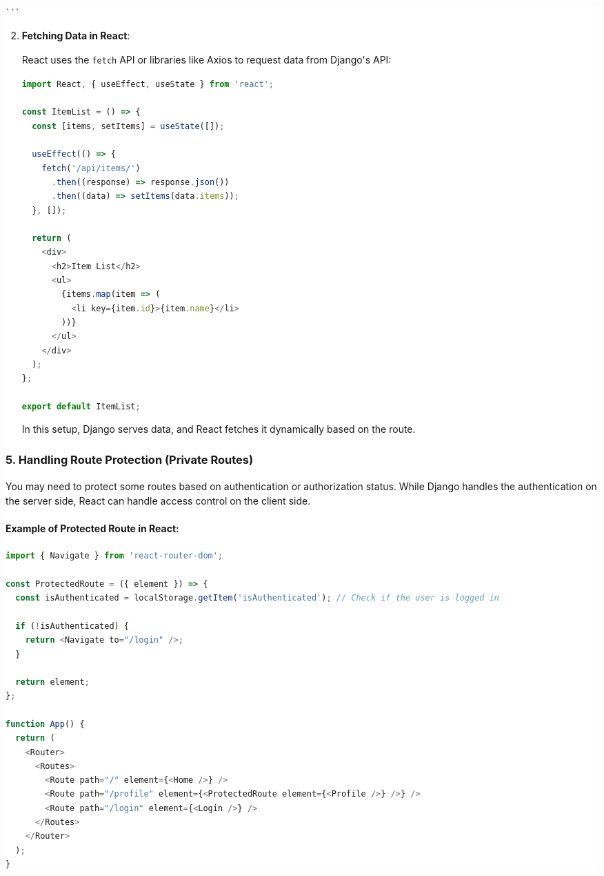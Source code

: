     ```
    
2.  **Fetching Data in React**:
    
    React uses the `fetch` API or libraries like Axios to request data from Django's API:
    
    ```javascript
    import React, { useEffect, useState } from 'react';
    
    const ItemList = () => {
      const [items, setItems] = useState([]);
    
      useEffect(() => {
        fetch('/api/items/')
          .then((response) => response.json())
          .then((data) => setItems(data.items));
      }, []);
    
      return (
        <div>
          <h2>Item List</h2>
          <ul>
            {items.map(item => (
              <li key={item.id}>{item.name}</li>
            ))}
          </ul>
        </div>
      );
    };
    
    export default ItemList;
    
    ```
    
    In this setup, Django serves data, and React fetches it dynamically based on the route.
    

### **5. Handling Route Protection (Private Routes)**

You may need to protect some routes based on authentication or authorization status. While Django handles the authentication on the server side, React can handle access control on the client side.

#### Example of Protected Route in React:

```javascript
import { Navigate } from 'react-router-dom';

const ProtectedRoute = ({ element }) => {
  const isAuthenticated = localStorage.getItem('isAuthenticated'); // Check if the user is logged in
  
  if (!isAuthenticated) {
    return <Navigate to="/login" />;
  }

  return element;
};

function App() {
  return (
    <Router>
      <Routes>
        <Route path="/" element={<Home />} />
        <Route path="/profile" element={<ProtectedRoute element={<Profile />} />} />
        <Route path="/login" element={<Login />} />
      </Routes>
    </Router>
  );
}
```